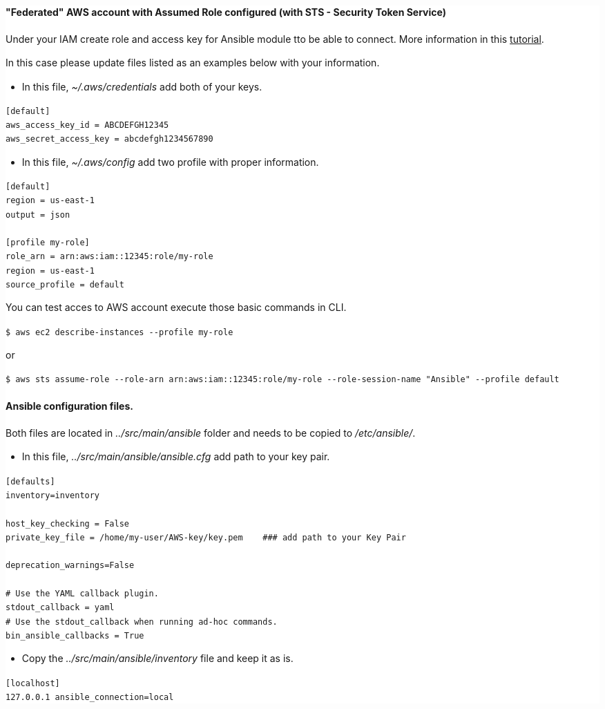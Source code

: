 #### "Federated" AWS account with Assumed Role configured (with STS - Security Token Service)
Under your IAM create role and access key for Ansible module tto be able to connect. More information in this [tutorial](https://docs.aws.amazon.com/IAM/latest/UserGuide/tutorial_cross-account-with-roles.html). 

In this case please update files listed as an examples below with your information. 
- In this file, _~/.aws/credentials_ add both of your keys.
```shell
[default]
aws_access_key_id = ABCDEFGH12345
aws_secret_access_key = abcdefgh1234567890
```
- In this file, _~/.aws/config_ add two profile with proper information.
```shell
[default]
region = us-east-1
output = json

[profile my-role]
role_arn = arn:aws:iam::12345:role/my-role
region = us-east-1
source_profile = default
```
You can test acces to AWS account execute those basic commands in CLI.
```shell
$ aws ec2 describe-instances --profile my-role
```
or
```shell
$ aws sts assume-role --role-arn arn:aws:iam::12345:role/my-role --role-session-name "Ansible" --profile default
```

#### Ansible configuration files.
Both files are located in _../src/main/ansible_ folder and needs to be copied to */etc/ansible/*.
- In this file, _../src/main/ansible/ansible.cfg_ add path to your key pair.
```shell
[defaults]
inventory=inventory

host_key_checking = False
private_key_file = /home/my-user/AWS-key/key.pem    ### add path to your Key Pair

deprecation_warnings=False

# Use the YAML callback plugin.
stdout_callback = yaml
# Use the stdout_callback when running ad-hoc commands.
bin_ansible_callbacks = True
```
- Copy the _../src/main/ansible/inventory_ file and keep it as is.
```shell
[localhost]
127.0.0.1 ansible_connection=local
```
